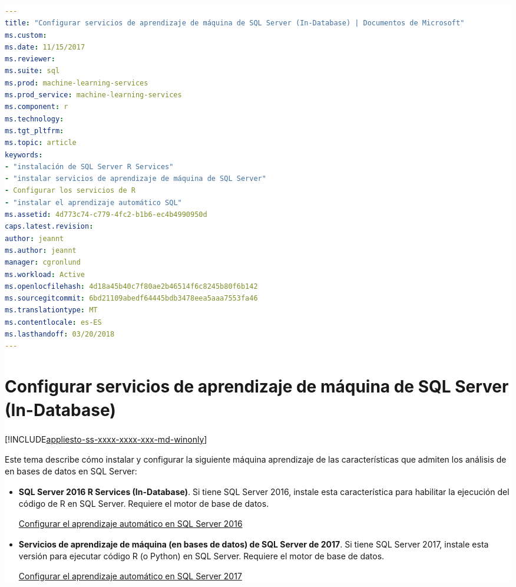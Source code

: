 ```yaml
---
title: "Configurar servicios de aprendizaje de máquina de SQL Server (In-Database) | Documentos de Microsoft"
ms.custom: 
ms.date: 11/15/2017
ms.reviewer: 
ms.suite: sql
ms.prod: machine-learning-services
ms.prod_service: machine-learning-services
ms.component: r
ms.technology: 
ms.tgt_pltfrm: 
ms.topic: article
keywords:
- "instalación de SQL Server R Services"
- "instalar servicios de aprendizaje de máquina de SQL Server"
- Configurar los servicios de R
- "instalar el aprendizaje automático SQL"
ms.assetid: 4d773c74-c779-4fc2-b1b6-ec4b4990950d
caps.latest.revision: 
author: jeannt
ms.author: jeannt
manager: cgronlund
ms.workload: Active
ms.openlocfilehash: 4d18a45b40c7f80ae2b46514f6c8245b80f6b142
ms.sourcegitcommit: 6bd21109abedf64445bdb3478eea5aaa7553fa46
ms.translationtype: MT
ms.contentlocale: es-ES
ms.lasthandoff: 03/20/2018
---
```

# <a name="set-up-sql-server-machine-learning-services-in-database"></a>Configurar servicios de aprendizaje de máquina de SQL Server (In-Database)
[!INCLUDE[appliesto-ss-xxxx-xxxx-xxx-md-winonly](../../includes/appliesto-ss-xxxx-xxxx-xxx-md-winonly.md)]

Este tema describe cómo instalar y configurar la siguiente máquina aprendizaje de las características que admiten los análisis de en bases de datos en SQL Server:

+ **SQL Server 2016 R Services (In-Database)**. Si tiene SQL Server 2016, instale esta característica para habilitar la ejecución del código de R en SQL Server. Requiere el motor de base de datos.

    [Configurar el aprendizaje automático en SQL Server 2016](#bkmk_2016top)

+ **Servicios de aprendizaje de máquina (en bases de datos) de SQL Server de 2017**. Si tiene SQL Server 2017, instale esta versión para ejecutar código R (o Python) en SQL Server. Requiere el motor de base de datos. 

    [Configurar el aprendizaje automático en SQL Server 2017](#bkmk_2017top)

